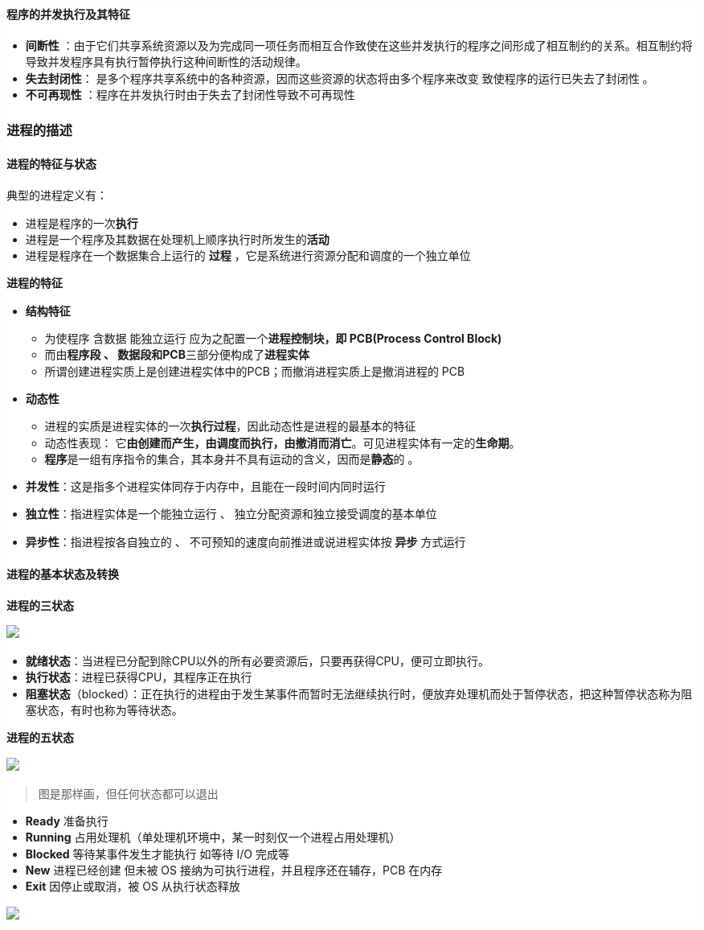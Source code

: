 #### 程序的并发执行及其特征

- **间断性** ：由于它们共享系统资源以及为完成同一项任务而相互合作致使在这些并发执行的程序之间形成了相互制约的关系。相互制约将导致并发程序具有执行暂停执行这种间断性的活动规律。
- **失去封闭性**： 是多个程序共享系统中的各种资源，因而这些资源的状态将由多个程序来改变 致使程序的运行已失去了封闭性 。
- **不可再现性** ：程序在并发执行时由于失去了封闭性导致不可再现性

### 进程的描述

#### 进程的特征与状态

典型的进程定义有：

- 进程是程序的一次**执行** 
- 进程是一个程序及其数据在处理机上顺序执行时所发生的**活动** 
- 进程是程序在一个数据集合上运行的 **过程** ，它是系统进行资源分配和调度的一个独立单位 

**进程的特征**

- **结构特征**
  - 为使程序 含数据 能独立运行 应为之配置一个**进程控制块，即 PCB(Process Control Block)**
  - 而由**程序段 、 数据段和PCB**三部分便构成了**进程实体** 
  - 所谓创建进程实质上是创建进程实体中的PCB；而撤消进程实质上是撤消进程的 PCB 
- **动态性**
  - 进程的实质是进程实体的一次**执行过程**，因此动态性是进程的最基本的特征 
  - 动态性表现： 它**由创建而产生，由调度而执行，由撤消而消亡**。可见进程实体有一定的**生命期**。
  - **程序**是一组有序指令的集合，其本身并不具有运动的含义，因而是**静态**的 。

- **并发性**：这是指多个进程实体同存于内存中，且能在一段时间内同时运行 
- **独立性**：指进程实体是一个能独立运行 、 独立分配资源和独立接受调度的基本单位
- **异步性**：指进程按各自独立的 、 不可预知的速度向前推进或说进程实体按 **异步** 方式运行 

#### 进程的基本状态及转换

**进程的三状态**

![](https://pic.imgdb.cn/item/661e6cff0ea9cb14039d8fdc.png)

- **就绪状态**：当进程已分配到除CPU以外的所有必要资源后，只要再获得CPU，便可立即执行。
- **执行状态**：进程已获得CPU，其程序正在执行
- **阻塞状态**（blocked）：正在执行的进程由于发生某事件而暂时无法继续执行时，便放弃处理机而处于暂停状态，把这种暂停状态称为阻塞状态，有时也称为等待状态。

**进程的五状态**

![](https://pic.imgdb.cn/item/661e6dcb0ea9cb14039f86cb.png)

> 图是那样画，但任何状态都可以退出

- **Ready** 准备执行
- **Running** 占用处理机（单处理机环境中，某一时刻仅一个进程占用处理机）
- **Blocked** 等待某事件发生才能执行 如等待 I/O 完成等
- **New** 进程已经创建 但未被 OS 接纳为可执行进程，并且程序还在辅存，PCB 在内存
- **Exit** 因停止或取消，被 OS 从执行状态释放

![](https://pic.imgdb.cn/item/661e6e460ea9cb1403a0a54a.png)
